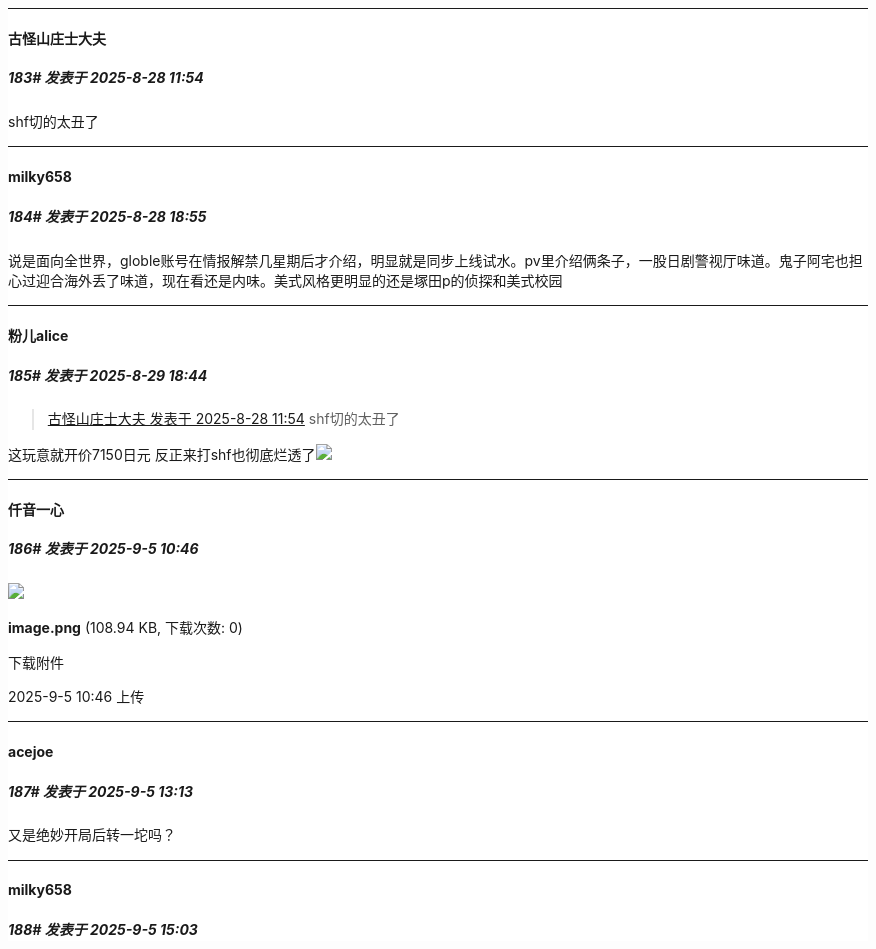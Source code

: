 
*****

####  古怪山庄士大夫  
##### 183#       发表于 2025-8-28 11:54

shf切的太丑了


*****

####  milky658  
##### 184#       发表于 2025-8-28 18:55

说是面向全世界，globle账号在情报解禁几星期后才介绍，明显就是同步上线试水。pv里介绍俩条子，一股日剧警视厅味道。鬼子阿宅也担心过迎合海外丢了味道，现在看还是内味。美式风格更明显的还是塚田p的侦探和美式校园


*****

####  粉儿alice  
##### 185#       发表于 2025-8-29 18:44

<blockquote><a href="httphttps://stage1st.com/2b/forum.php?mod=redirect&amp;goto=findpost&amp;pid=68332899&amp;ptid=2250267" target="_blank">古怪山庄士大夫 发表于 2025-8-28 11:54</a>
shf切的太丑了</blockquote>
这玩意就开价7150日元
反正来打shf也彻底烂透了<img src="https://static.stage1st.com/image/smiley/face2017/273.png" referrerpolicy="no-referrer">

*****

####  仟音一心  
##### 186#       发表于 2025-9-5 10:46

<img src="https://img.stage1st.com/forum/202509/05/104619yaf1mhmhhg6mhhqg.png" referrerpolicy="no-referrer">

<strong>image.png</strong> (108.94 KB, 下载次数: 0)

下载附件

2025-9-5 10:46 上传


*****

####  acejoe  
##### 187#       发表于 2025-9-5 13:13

又是绝妙开局后转一坨吗？


*****

####  milky658  
##### 188#       发表于 2025-9-5 15:03
